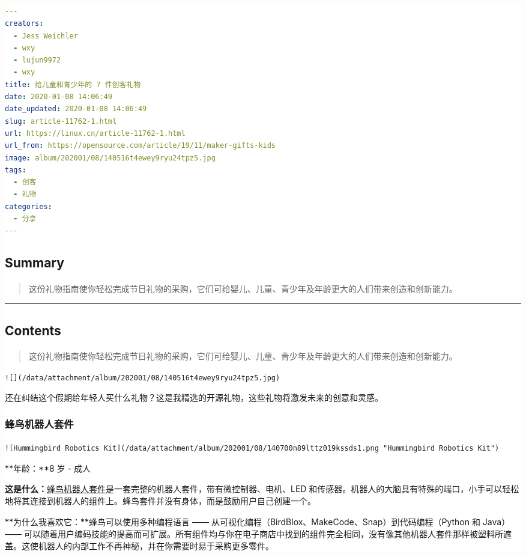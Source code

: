 ```yaml
---
creators:
  - Jess Weichler
  - wxy
  - lujun9972
  - wxy
title: 给儿童和青少年的 7 件创客礼物
date: 2020-01-08 14:06:49
date_updated: 2020-01-08 14:06:49
slug: article-11762-1.html
url: https://linux.cn/article-11762-1.html
url_from: https://opensource.com/article/19/11/maker-gifts-kids
image: album/202001/08/140516t4ewey9ryu24tpz5.jpg
tags:
  - 创客
  - 礼物
categories:
  - 分享
---
```


## Summary

> 这份礼物指南使你轻松完成节日礼物的采购，它们可给婴儿、儿童、青少年及年龄更大的人们带来创造和创新能力。

***



## Contents

> 
> 这份礼物指南使你轻松完成节日礼物的采购，它们可给婴儿、儿童、青少年及年龄更大的人们带来创造和创新能力。
> 
> 
> 

`![](/data/attachment/album/202001/08/140516t4ewey9ryu24tpz5.jpg)`

还在纠结这个假期给年轻人买什么礼物？这是我精选的开源礼物，这些礼物将激发未来的创意和灵感。

### 蜂鸟机器人套件

`![Hummingbird Robotics Kit](/data/attachment/album/202001/08/140700n89lttz019kssds1.png "Hummingbird Robotics Kit")`

**年龄：**8 岁 - 成人

**这是什么：**[蜂鸟机器人套件](https://www.birdbraintechnologies.com/hummingbirdbit/)是一套完整的机器人套件，带有微控制器、电机、LED 和传感器。机器人的大脑具有特殊的端口，小手可以轻松地将其连接到机器人的组件上。蜂鸟套件并没有身体，而是鼓励用户自己创建一个。

**为什么我喜欢它：**蜂鸟可以使用多种编程语言 —— 从可视化编程（BirdBlox、MakeCode、Snap）到代码编程（Python 和 Java）—— 可以随着用户编码技能的提高而可扩展。所有组件均与你在电子商店中找到的组件完全相同，没有像其他机器人套件那样被塑料所遮盖。这使机器人的内部工作不再神秘，并在你需要时易于采购更多零件。
